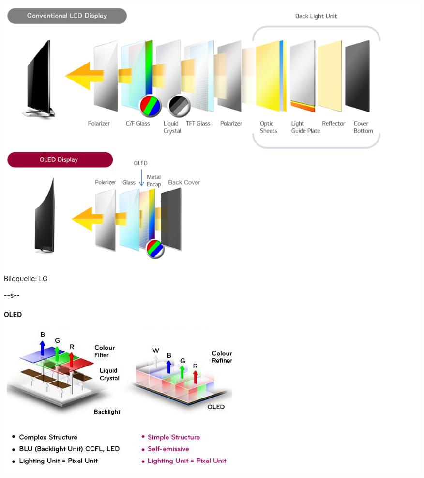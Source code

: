 
![](./img/OLED_detail.jpg)

 Bildquelle: [LG](http://www.lg.com/global/business/information-display/technology-solution/oled)


--s--
#### OLED

![](./img/OLED.png)
